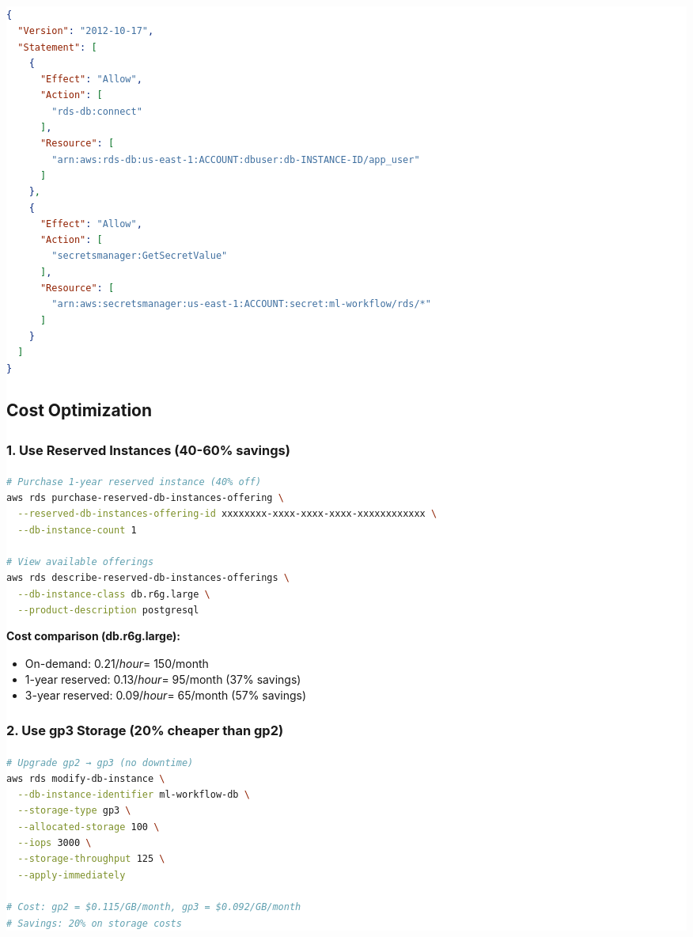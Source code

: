 ```json
{
  "Version": "2012-10-17",
  "Statement": [
    {
      "Effect": "Allow",
      "Action": [
        "rds-db:connect"
      ],
      "Resource": [
        "arn:aws:rds-db:us-east-1:ACCOUNT:dbuser:db-INSTANCE-ID/app_user"
      ]
    },
    {
      "Effect": "Allow",
      "Action": [
        "secretsmanager:GetSecretValue"
      ],
      "Resource": [
        "arn:aws:secretsmanager:us-east-1:ACCOUNT:secret:ml-workflow/rds/*"
      ]
    }
  ]
}
```

## Cost Optimization

### 1. Use Reserved Instances (40-60% savings)

```bash
# Purchase 1-year reserved instance (40% off)
aws rds purchase-reserved-db-instances-offering \
  --reserved-db-instances-offering-id xxxxxxxx-xxxx-xxxx-xxxx-xxxxxxxxxxxx \
  --db-instance-count 1

# View available offerings
aws rds describe-reserved-db-instances-offerings \
  --db-instance-class db.r6g.large \
  --product-description postgresql
```

**Cost comparison (db.r6g.large):**
- On-demand: $0.21/hour = ~$150/month
- 1-year reserved: $0.13/hour = ~$95/month (37% savings)
- 3-year reserved: $0.09/hour = ~$65/month (57% savings)

### 2. Use gp3 Storage (20% cheaper than gp2)

```bash
# Upgrade gp2 → gp3 (no downtime)
aws rds modify-db-instance \
  --db-instance-identifier ml-workflow-db \
  --storage-type gp3 \
  --allocated-storage 100 \
  --iops 3000 \
  --storage-throughput 125 \
  --apply-immediately

# Cost: gp2 = $0.115/GB/month, gp3 = $0.092/GB/month
# Savings: 20% on storage costs
```

